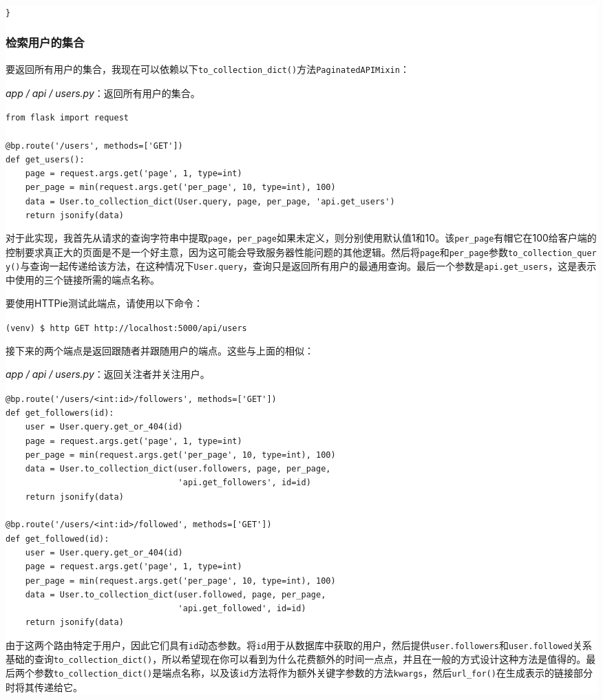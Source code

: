 ```
}
```

### 检索用户的集合

要返回所有用户的集合，我现在可以依赖以下`to_collection_dict()`方法`PaginatedAPIMixin`：

*app / api / users.py*：返回所有用户的集合。

```
from flask import request

@bp.route('/users', methods=['GET'])
def get_users():
    page = request.args.get('page', 1, type=int)
    per_page = min(request.args.get('per_page', 10, type=int), 100)
    data = User.to_collection_dict(User.query, page, per_page, 'api.get_users')
    return jsonify(data)
```

对于此实现，我首先从请求的查询字符串中提取`page`，`per_page`如果未定义，则分别使用默认值1和10。该`per_page`有帽它在100给客户端的控制要求真正大的页面是不是一个好主意，因为这可能会导致服务器性能问题的其他逻辑。然后将`page`和`per_page`参数`to_collection_query()`与查询一起传递给该方法，在这种情况下`User.query`，查询只是返回所有用户的最通用查询。最后一个参数是`api.get_users`，这是表示中使用的三个链接所需的端点名称。

要使用HTTPie测试此端点，请使用以下命令：

```
(venv) $ http GET http://localhost:5000/api/users
```

接下来的两个端点是返回跟随者并跟随用户的端点。这些与上面的相似：

*app / api / users.py*：返回关注者并关注用户。

```
@bp.route('/users/<int:id>/followers', methods=['GET'])
def get_followers(id):
    user = User.query.get_or_404(id)
    page = request.args.get('page', 1, type=int)
    per_page = min(request.args.get('per_page', 10, type=int), 100)
    data = User.to_collection_dict(user.followers, page, per_page,
                                   'api.get_followers', id=id)
    return jsonify(data)

@bp.route('/users/<int:id>/followed', methods=['GET'])
def get_followed(id):
    user = User.query.get_or_404(id)
    page = request.args.get('page', 1, type=int)
    per_page = min(request.args.get('per_page', 10, type=int), 100)
    data = User.to_collection_dict(user.followed, page, per_page,
                                   'api.get_followed', id=id)
    return jsonify(data)
```

由于这两个路由特定于用户，因此它们具有`id`动态参数。将`id`用于从数据库中获取的用户，然后提供`user.followers`和`user.followed`关系基础的查询`to_collection_dict()`，所以希望现在你可以看到为什么花费额外的时间一点点，并且在一般的方式设计这种方法是值得的。最后两个参数`to_collection_dict()`是端点名称，以及该`id`方法将作为额外关键字参数的方法`kwargs`，然后`url_for()`在生成表示的链接部分时将其传递给它。
